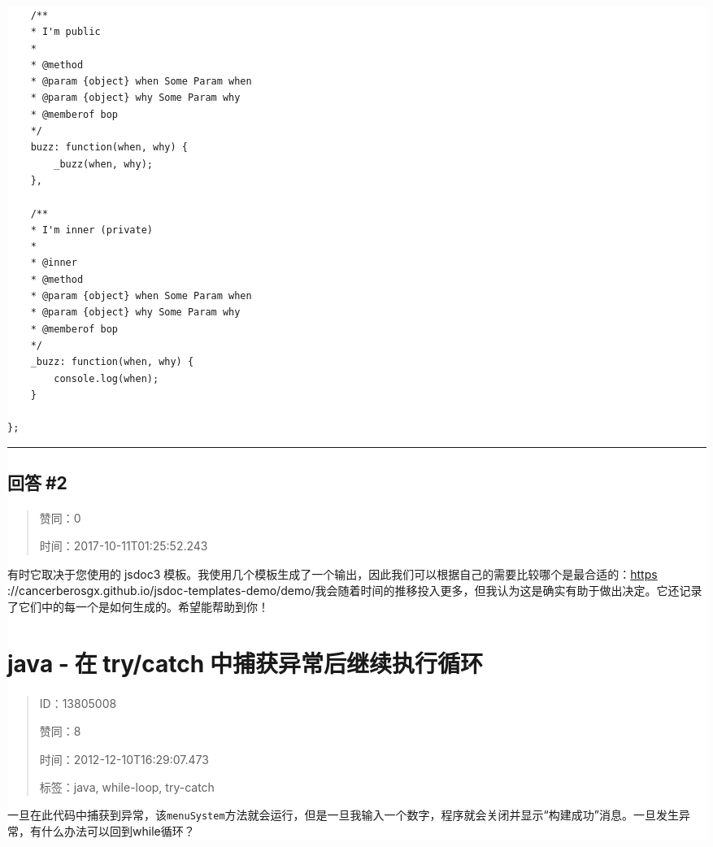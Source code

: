 ```
    /**
    * I'm public
    *
    * @method
    * @param {object} when Some Param when
    * @param {object} why Some Param why
    * @memberof bop
    */
    buzz: function(when, why) {
        _buzz(when, why);
    },

    /**
    * I'm inner (private)
    *
    * @inner
    * @method
    * @param {object} when Some Param when
    * @param {object} why Some Param why
    * @memberof bop
    */
    _buzz: function(when, why) {
        console.log(when);
    }

}; 
```

* * *

## 回答 #2

> 赞同：0
> 
> 时间：2017-10-11T01:25:52.243

有时它取决于您使用的 jsdoc3 模板。我使用几个模板生成了一个输出，因此我们可以根据自己的需要比较哪个是最合适的：[https](https://cancerberosgx.github.io/jsdoc-templates-demo/demo/) ://cancerberosgx.github.io/jsdoc-templates-demo/demo/我会随着时间的推移投入更多，但我认为这是确实有助于做出决定。它还记录了它们中的每一个是如何生成的。希望能帮助到你！

# java - 在 try/catch 中捕获异常后继续执行循环

> ID：13805008
> 
> 赞同：8
> 
> 时间：2012-12-10T16:29:07.473
> 
> 标签：java, while-loop, try-catch

一旦在此代码中捕获到异常，该`menuSystem`方法就会运行，但是一旦我输入一个数字，程序就会关闭并显示“构建成功”消息。一旦发生异常，有什么办法可以回到while循环？
